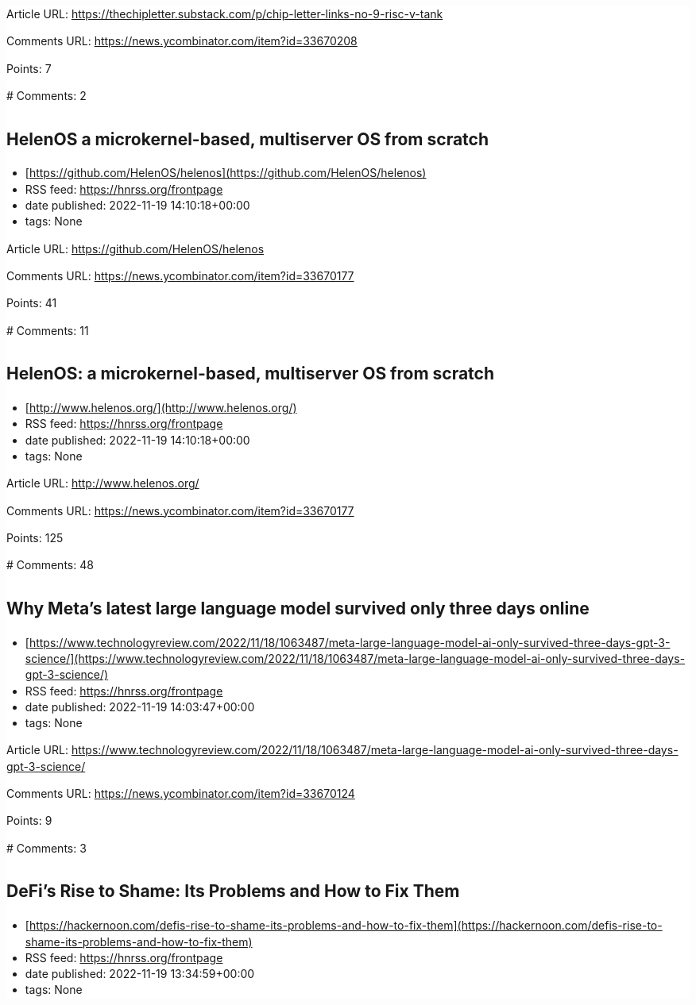 <p>Article URL: <a href="https://thechipletter.substack.com/p/chip-letter-links-no-9-risc-v-tank">https://thechipletter.substack.com/p/chip-letter-links-no-9-risc-v-tank</a></p>
<p>Comments URL: <a href="https://news.ycombinator.com/item?id=33670208">https://news.ycombinator.com/item?id=33670208</a></p>
<p>Points: 7</p>
<p># Comments: 2</p>

## HelenOS a microkernel-based, multiserver OS from scratch
 - [https://github.com/HelenOS/helenos](https://github.com/HelenOS/helenos)
 - RSS feed: https://hnrss.org/frontpage
 - date published: 2022-11-19 14:10:18+00:00
 - tags: None

<p>Article URL: <a href="https://github.com/HelenOS/helenos">https://github.com/HelenOS/helenos</a></p>
<p>Comments URL: <a href="https://news.ycombinator.com/item?id=33670177">https://news.ycombinator.com/item?id=33670177</a></p>
<p>Points: 41</p>
<p># Comments: 11</p>

## HelenOS: a microkernel-based, multiserver OS from scratch
 - [http://www.helenos.org/](http://www.helenos.org/)
 - RSS feed: https://hnrss.org/frontpage
 - date published: 2022-11-19 14:10:18+00:00
 - tags: None

<p>Article URL: <a href="http://www.helenos.org/">http://www.helenos.org/</a></p>
<p>Comments URL: <a href="https://news.ycombinator.com/item?id=33670177">https://news.ycombinator.com/item?id=33670177</a></p>
<p>Points: 125</p>
<p># Comments: 48</p>

## Why Meta’s latest large language model survived only three days online
 - [https://www.technologyreview.com/2022/11/18/1063487/meta-large-language-model-ai-only-survived-three-days-gpt-3-science/](https://www.technologyreview.com/2022/11/18/1063487/meta-large-language-model-ai-only-survived-three-days-gpt-3-science/)
 - RSS feed: https://hnrss.org/frontpage
 - date published: 2022-11-19 14:03:47+00:00
 - tags: None

<p>Article URL: <a href="https://www.technologyreview.com/2022/11/18/1063487/meta-large-language-model-ai-only-survived-three-days-gpt-3-science/">https://www.technologyreview.com/2022/11/18/1063487/meta-large-language-model-ai-only-survived-three-days-gpt-3-science/</a></p>
<p>Comments URL: <a href="https://news.ycombinator.com/item?id=33670124">https://news.ycombinator.com/item?id=33670124</a></p>
<p>Points: 9</p>
<p># Comments: 3</p>

## DeFi’s Rise to Shame: Its Problems and How to Fix Them
 - [https://hackernoon.com/defis-rise-to-shame-its-problems-and-how-to-fix-them](https://hackernoon.com/defis-rise-to-shame-its-problems-and-how-to-fix-them)
 - RSS feed: https://hnrss.org/frontpage
 - date published: 2022-11-19 13:34:59+00:00
 - tags: None
